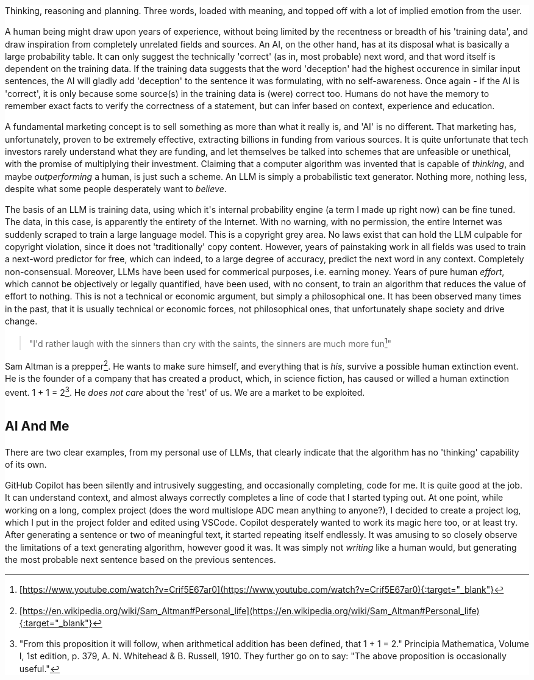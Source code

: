 Thinking, reasoning and planning. Three words, loaded with meaning, and topped off with a lot of implied emotion from the user.

A human being might draw upon years of experience, without being limited by the recentness or breadth of his 'training data', and draw inspiration from completely unrelated fields and sources. An AI, on the other hand, has at its disposal what is basically a large probability table. It can only suggest the technically 'correct' (as in, most probable) next word, and that word itself is dependent on the training data. If the training data suggests that the word 'deception' had the highest occurence in similar input sentences, the AI will gladly add 'deception' to the sentence it was formulating, with no self-awareness. Once again - if the AI is 'correct', it is only because some source(s) in the training data is (were) correct too. Humans do not have the memory to remember exact facts to verify the correctness of a statement, but can infer based on context, experience and education.

A fundamental marketing concept is to sell something as more than what it really is, and 'AI' is no different. That marketing has, unfortunately, proven to be extremely effective, extracting billions in funding from various sources. It is quite unfortunate that tech investors rarely understand what they are funding, and let themselves be talked into schemes that are unfeasible or unethical, with the promise of multiplying their investment. Claiming that a computer algorithm was invented that is capable of *thinking*, and maybe *outperforming* a human, is just such a scheme. An LLM is simply a probabilistic text generator. Nothing more, nothing less, despite what some people desperately want to *believe*.

The basis of an LLM is training data, using which it's internal probability engine (a term I made up right now) can be fine tuned. The data, in this case, is apparently the entirety of the Internet. With no warning, with no permission, the entire Internet was suddenly scraped to train a large language model. This is a copyright grey area. No laws exist that can hold the LLM culpable for copyright violation, since it does not 'traditionally' copy content. However, years of painstaking work in all fields was used to train a next-word predictor for free, which can indeed, to a large degree of accuracy, predict the next word in any context. Completely non-consensual. Moreover, LLMs have been used for commerical purposes, i.e. earning money. Years of pure human *effort*, which cannot be objectively or legally quantified, have been used, with no consent, to train an algorithm that reduces the value of effort to nothing. This is not a technical or economic argument, but simply a philosophical one. It has been observed many times in the past, that it is usually technical or economic forces, not philosophical ones, that unfortunately shape society and drive change.

> "I'd rather laugh with the sinners than cry with the saints, the sinners are much more fun[^6]"

Sam Altman is a prepper[^7]. He wants to make sure himself, and everything that is *his*, survive a possible human extinction event. He is the founder of a company that has created a product, which, in science fiction, has caused or willed a human extinction event. 1 + 1 = 2[^11]. He *does not care* about the 'rest' of us. We are a market to be exploited.

## AI And Me

There are two clear examples, from my personal use of LLMs, that clearly indicate that the algorithm has no 'thinking' capability of its own. 

GitHub Copilot has been silently and intrusively suggesting, and occasionally completing, code for me. It is quite good at the job. It can understand context, and almost always correctly completes a line of code that I started typing out. At one point, while working on a long, complex project (does the word multislope ADC mean anything to anyone?), I decided to create a project log, which I put in the project folder and edited using VSCode. Copilot desperately wanted to work its magic here too, or at least try. After generating a sentence or two of meaningful text, it started repeating itself endlessly. It was amusing to so closely observe the limitations of a text generating algorithm, however good it was. It was simply not *writing* like a human would, but generating the most probable next sentence based on the previous sentences.


[^1]: [https://en.wikipedia.org/wiki/AI_boom](https://en.wikipedia.org/wiki/AI_boom){:target="_blank"}
[^2]: [https://www.booklooker.de/B%C3%BCcher/Alle-Roboter-Geschichten/id/A02s5QfY01ZZH](https://www.booklooker.de/B%C3%BCcher/Alle-Roboter-Geschichten/id/A02s5QfY01ZZH){:target="_blank"}
[^3]: [https://www.youtube.com/watch?v=Y65FRxE7uMc](https://www.youtube.com/watch?v=Y65FRxE7uMc){:target="_blank"}
[^4]: [https://en.wikipedia.org/wiki/OpenAI#Content_moderation_contract_with_Sama](https://en.wikipedia.org/wiki/OpenAI#Content_moderation_contract_with_Sama){:target="_blank"}
[^5]: [https://www.youtube.com/shorts/KHEtJUlpqcg](https://www.youtube.com/shorts/KHEtJUlpqcg){:target="_blank"}
[^6]: [https://www.youtube.com/watch?v=Crif5E67ar0](https://www.youtube.com/watch?v=Crif5E67ar0){:target="_blank"}
[^7]: [https://en.wikipedia.org/wiki/Sam_Altman#Personal_life](https://en.wikipedia.org/wiki/Sam_Altman#Personal_life){:target="_blank"}
[^8]: [https://en.wikipedia.org/wiki/Behavioral_sink](https://en.wikipedia.org/wiki/Behavioral_sink){:target="_blank"}
[^9]: It was pointed out to me by Dimin that there is an additional step called RLHF, Reinforced Learning with Human Feedback, which involves humans (usually from the third world) giving the algorithm feedback to help 'shape' the desired output. Being from a former British colony, I always love joking about how the third world is still being 'exploited' by first-world countries. Unfortunately, that is oftentimes still the case.
[^10]: LLMs are apparently not as energy extensive as I had previously thought. Dimin remarks that the energy savings that would result if people stopped using JavaScript would be greater than if people stopped using LLMs.
[^11]: "From this proposition it will follow, when arithmetical addition has been defined, that 1 + 1 = 2." Principia Mathematica, Volume I, 1st edition, p. 379, A. N. Whitehead & B. Russell, 1910. They further go on to say: "The above proposition is occasionally useful."
[^12]: I wanted to call it Binary Feedback Flash, but Pelgrom (Analog to Digital Conversion, p. 316, Fig. 8.79) calls it an Asynchronous Converter. The same topology is also described in 'A New Successive Approximation Architecture for Low-Power Low-Cost CMOS A/D Converter', p. 57, Fig. 7, C.-S. Lin & B.-D. Liu, 2003.